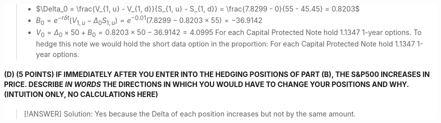 >   - $\Delta_0 = \frac{V_{1, u} - V_{1, d}}{S_{1, u} - S_{1, d}} = \frac{7.8299 - 0}{55 - 45.45} = 0.8203$
>   - $B_0 = e^{-r\delta t}(V_{1, u} - \Delta_0S_{1, u}) = e^{-0.01}(7.8299 - 0.8203 \times 55) = -36.9142$
>   - $V_0 = \Delta_0 \times 50 + B_0 = 0.8203 \times 50 - 36.9142 = 4.0995$
For each Capital Protected Note hold 1.1347 1-year options.
To hedge this note we would hold the short data option in the proportion:
 For each Capital Protected Note hold 1.1347 1-year options.
#### (D) (5 POINTS) IF IMMEDIATELY AFTER YOU ENTER INTO THE HEDGING POSITIONS OF PART (B),  THE S&P500 INCREASES IN PRICE. DESCRIBE $IN$ $WORDS$ THE DIRECTIONS IN WHICH YOU WOULD HAVE TO CHANGE YOUR POSITIONS AND WHY. (INTUITION ONLY,  NO CALCULATIONS HERE)
> [!ANSWER] Solution:
> Yes because the Delta of each position increases but not by the same amount.